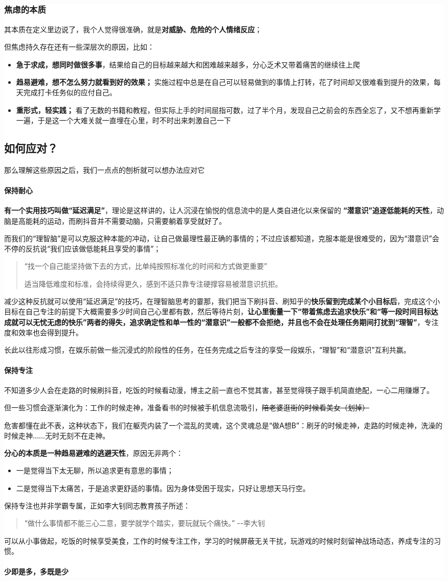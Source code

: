 ### 焦虑的本质

其本质在定义里边说了，我个人觉得很准确，就是**对威胁、危险的个人情绪反应**；

但焦虑持久存在还有一些深层次的原因，比如：

- **急于求成，想同时做很多事**，结果给自己的目标越来越大和困难越来越多，分心乏术又带着痛苦的继续往上爬

- **趋易避难，想不怎么努力就看到好的效果；** 实施过程中总是在自己可以轻易做到的事情上打转，花了时间却又很难看到提升的效果，每天完成打卡任务似的应付自己。

- **重形式，轻实践；** 看了无数的书籍和教程，但实际上手的时间屈指可数，过了半个月，发现自己之前会的东西全忘了，又不想再重新学一遍，于是这一个大难关就一直埋在心里，时不时出来刺激自己一下

## 如何应对？

那么理解这些原因之后，我们一点点的刨析就可以想办法应对它

#### 保持耐心

**有一个实用技巧叫做“延迟满足”**，理论是这样讲的，让人沉浸在愉悦的信息流中的是人类自进化以来保留的 **“潜意识”追逐低能耗的天性**，动脑是高能耗的运动，而刷抖音并不需要动脑，只需要躺着享受就好了。

而我们的“理智脑”是可以克服这种本能的冲动，让自己做最理性最正确的事情的；不过应该都知道，克服本能是很难受的，因为“潜意识”会不停的反抗说“我们应该做低能耗且享受的事情”；

> “找一个自己能坚持做下去的方式，比单纯按照标准化的时间和方式做更重要”
> 
> 适当降低难度和标准，会持续得更久，感到不适只靠专注硬撑容易被潜意识抗拒。

减少这种反抗就可以使用“延迟满足”的技巧，在理智脑思考的霎那，我们把当下刷抖音、刷知乎的**快乐留到完成某个小目标后**，完成这个小目标在自己专注的前提下大概需要多少时间自己心里都有数，然后等待片刻，**让心里衡量一下“带着焦虑去追求快乐”和“等一段时间目标达成就可以无忧无虑的快乐”两者的得失，追求确定性和单一性的“潜意识”一般都不会拒绝，并且也不会在处理任务期间打扰到“理智”**，专注度和效率也会得到提升。

长此以往形成习惯，在娱乐前做一些沉浸式的阶段性的任务，在任务完成之后专注的享受一段娱乐，“理智”和“潜意识”互利共赢。

#### 保持专注

不知道多少人会在走路的时候刷抖音，吃饭的时候看动漫，博主之前一直也不觉其害，甚至觉得筷子跟手机简直绝配，一心二用赚爆了。

但一些习惯会逐渐演化为：工作的时候走神，准备看书的时候被手机信息流吸引，~~陪老婆逛街的时候看美女（划掉）~~

危害都懂在此不表，这种状态下，我们在躯壳内装了一个混乱的灵魂，这个灵魂总是“做A想B”：刷牙的时候走神，走路的时候走神，洗澡的时候走神……无时无刻不在走神。

**分心的本质是一种趋易避难的逃避天性**，原因无非两个：

- 一是觉得当下太无聊，所以追求更有意思的事情；

- 二是觉得当下太痛苦，于是追求更舒适的事情。因为身体受困于现实，只好让思想天马行空。

保持专注也并非学霸专属，正如李大钊同志教育孩子所述：

> “做什么事情都不能三心二意，要学就学个踏实，要玩就玩个痛快。” --李大钊

可以从小事做起，吃饭的时候享受美食，工作的时候专注工作，学习的时候屏蔽无关干扰，玩游戏的时候时刻留神战场动态，养成专注的习惯。

#### 少即是多，多既是少
